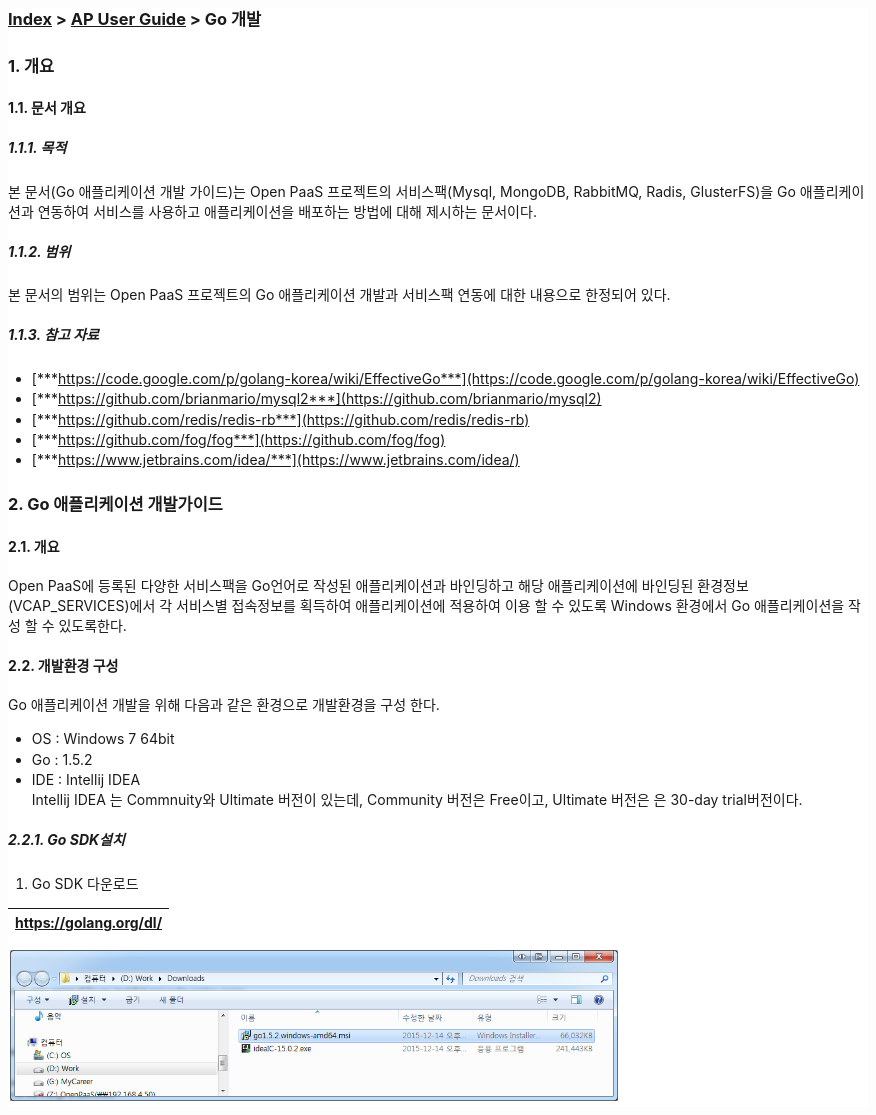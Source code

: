 ### [Index](https://github.com/okpc579/paasta-guide-new/blob/main/README.md) > [AP User Guide](../README.md) > Go 개발

### 1. 개요

#### 1.1. 문서 개요

##### 1.1.1. 목적
본 문서(Go 애플리케이션 개발 가이드)는 Open PaaS 프로젝트의 서비스팩(Mysql, MongoDB, RabbitMQ, Radis, GlusterFS)을 Go 애플리케이션과 연동하여 서비스를 사용하고 애플리케이션을 배포하는 방법에 대해 제시하는 문서이다.

##### 1.1.2. 범위
본 문서의 범위는 Open PaaS 프로젝트의 Go 애플리케이션 개발과 서비스팩 연동에 대한 내용으로 한정되어 있다.

##### 1.1.3. 참고 자료
-   [***https://code.google.com/p/golang-korea/wiki/EffectiveGo***](https://code.google.com/p/golang-korea/wiki/EffectiveGo)
-   [***https://github.com/brianmario/mysql2***](https://github.com/brianmario/mysql2)
-   [***https://github.com/redis/redis-rb***](https://github.com/redis/redis-rb)
-   [***https://github.com/fog/fog***](https://github.com/fog/fog)
-   [***https://www.jetbrains.com/idea/***](https://www.jetbrains.com/idea/)

### 2. Go 애플리케이션 개발가이드

#### 2.1. 개요
Open PaaS에 등록된 다양한 서비스팩을 Go언어로 작성된 애플리케이션과 바인딩하고 해당 애플리케이션에 바인딩된 환경정보(VCAP\_SERVICES)에서 각 서비스별 접속정보를 획득하여 애플리케이션에 적용하여 이용 할 수 있도록 Windows 환경에서 Go 애플리케이션을 작성 할 수 있도록한다.

#### 2.2. 개발환경 구성
Go 애플리케이션 개발을 위해 다음과 같은 환경으로 개발환경을 구성 한다.
-   OS : Windows 7 64bit
-   Go : 1.5.2
-   IDE : Intellij IDEA  
Intellij IDEA 는 Commnuity와 Ultimate 버전이 있는데, Community 버전은 Free이고, Ultimate 버전은 은 30-day trial버전이다.

##### 2.2.1. Go SDK설치
1.  Go SDK 다운로드

| <span id="__DdeLink__2953_294360055" class="anchor"></span>https://golang.org/dl/ |
|-----------------------------------------------------------------------------------|

<img src="./images/go/image2.png" width="612" height="151" />

